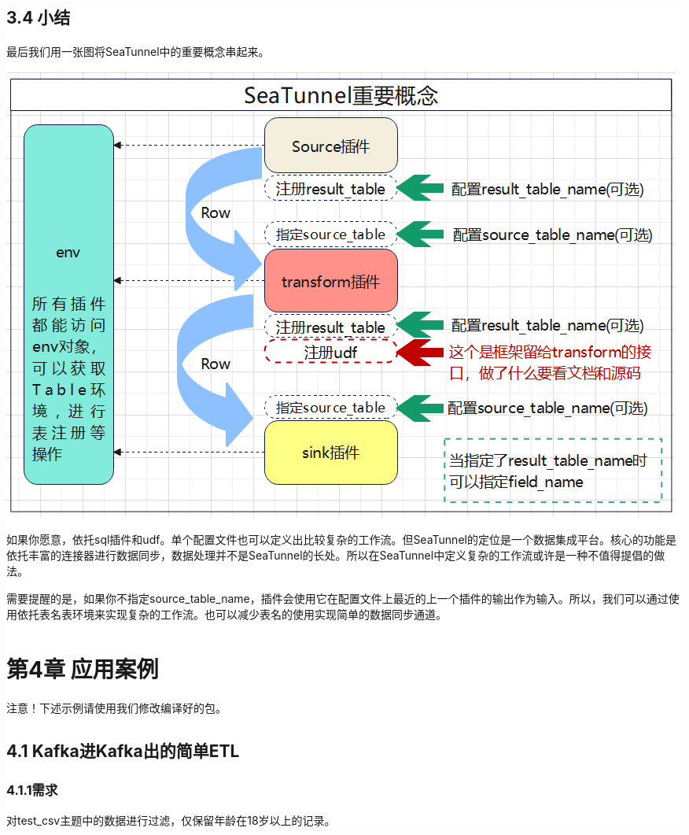 ## 3.4 小结

最后我们用一张图将SeaTunnel中的重要概念串起来。

![image-20220526161555355](SeaTunnel入门.assets/image-20220526161555355.png)

如果你愿意，依托sql插件和udf。单个配置文件也可以定义出比较复杂的工作流。但SeaTunnel的定位是一个数据集成平台。核心的功能是依托丰富的连接器进行数据同步，数据处理并不是SeaTunnel的长处。所以在SeaTunnel中定义复杂的工作流或许是一种不值得提倡的做法。

需要提醒的是，如果你不指定source_table_name，插件会使用它在配置文件上最近的上一个插件的输出作为输入。所以，我们可以通过使用依托表名表环境来实现复杂的工作流。也可以减少表名的使用实现简单的数据同步通道。

# 第4章 应用案例

注意！下述示例请使用我们修改编译好的包。

## 4.1 Kafka进Kafka出的简单ETL

### 4.1.1需求

对test_csv主题中的数据进行过滤，仅保留年龄在18岁以上的记录。
